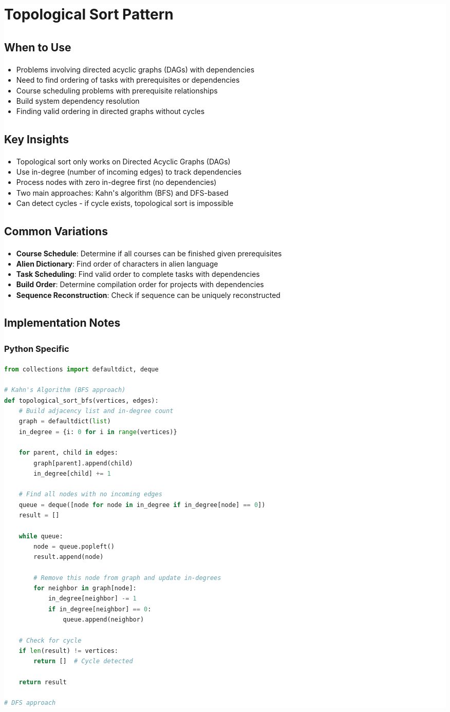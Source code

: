 # Topological Sort Pattern

## When to Use
- Problems involving directed acyclic graphs (DAGs) with dependencies
- Need to find ordering of tasks with prerequisites or dependencies
- Course scheduling problems with prerequisite relationships
- Build system dependency resolution
- Finding valid ordering in directed graphs without cycles

## Key Insights
- Topological sort only works on Directed Acyclic Graphs (DAGs)
- Use in-degree (number of incoming edges) to track dependencies
- Process nodes with zero in-degree first (no dependencies)
- Two main approaches: Kahn's algorithm (BFS) and DFS-based
- Can detect cycles - if cycle exists, topological sort is impossible

## Common Variations
- **Course Schedule**: Determine if all courses can be finished given prerequisites
- **Alien Dictionary**: Find order of characters in alien language
- **Task Scheduling**: Find valid order to complete tasks with dependencies
- **Build Order**: Determine compilation order for projects with dependencies
- **Sequence Reconstruction**: Check if sequence can be uniquely reconstructed

## Implementation Notes
### Python Specific
```python
from collections import defaultdict, deque

# Kahn's Algorithm (BFS approach)
def topological_sort_bfs(vertices, edges):
    # Build adjacency list and in-degree count
    graph = defaultdict(list)
    in_degree = {i: 0 for i in range(vertices)}

    for parent, child in edges:
        graph[parent].append(child)
        in_degree[child] += 1

    # Find all nodes with no incoming edges
    queue = deque([node for node in in_degree if in_degree[node] == 0])
    result = []

    while queue:
        node = queue.popleft()
        result.append(node)

        # Remove this node from graph and update in-degrees
        for neighbor in graph[node]:
            in_degree[neighbor] -= 1
            if in_degree[neighbor] == 0:
                queue.append(neighbor)

    # Check for cycle
    if len(result) != vertices:
        return []  # Cycle detected

    return result

# DFS approach
```